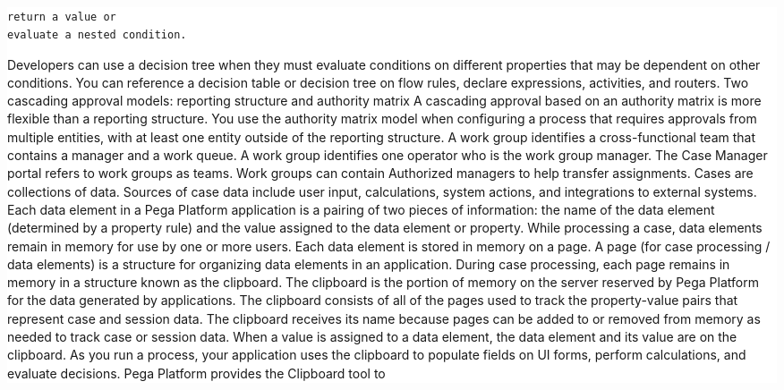 	return a value or
	evaluate a nested condition.
Developers can use a decision tree when they must evaluate
	conditions on different properties that may be
	dependent on other conditions.
You can reference a decision table or decision tree on
	flow rules,
	declare expressions,
	activities, and
	routers.
Two cascading approval models:
	reporting structure and
	authority matrix
A cascading approval based on an authority matrix is more
	flexible than a reporting structure.
You use the authority matrix model when configuring a process that requires
	approvals from multiple entities, with at least one entity
	outside of the reporting structure.
A work group identifies a
	cross-functional team that contains a
	manager and a
	work queue.
A work group identifies one
	operator who is the
	work group manager.
The Case Manager portal refers to work groups as
	teams.
Work groups can contain Authorized managers to help
	transfer assignments.
Cases are collections of
	data.
Sources of case data include
	user input,
	calculations,
	system actions, and
	integrations to external systems.
Each data element in a Pega Platform application is a pairing of two pieces of information:
	the name of the data element (determined by a property rule) and
	the value assigned to the data element or property.
While processing a case, data elements remain in memory for use by one or more users. Each data element is stored in memory on
	a page.
A page (for case processing / data elements) is
	a structure for organizing data elements in an application.
During case processing, each page remains
	in memory in a structure known as the clipboard.
The clipboard is
	the portion of memory on the server reserved by Pega Platform for the data generated by applications.
The clipboard consists of
	all of the pages used to track the property-value pairs that represent
	case and session data.
The clipboard receives its name because
	pages can be
	added to or removed from
	memory as needed to track
	case or session data.
When a value is assigned to a data element, the data element and its value are
	on the clipboard.
As you run a process, your application uses the clipboard to
	populate fields on UI forms,
	perform calculations, and
	evaluate decisions.
Pega Platform provides the Clipboard tool to